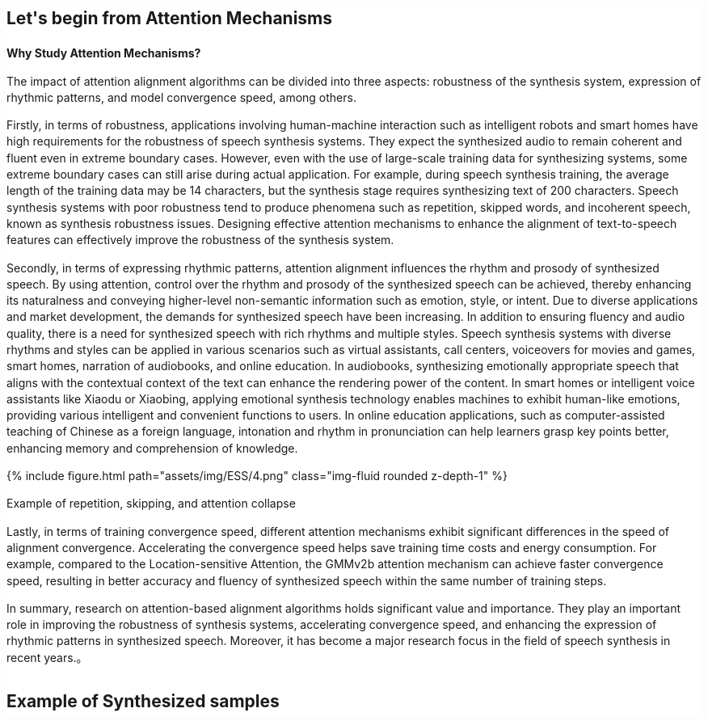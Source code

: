 ## Let's begin from Attention Mechanisms 

**Why Study Attention Mechanisms?**

The impact of attention alignment algorithms can be divided into three aspects: robustness of the synthesis system, expression of rhythmic patterns, and model convergence speed, among others.

Firstly, in terms of robustness, applications involving human-machine interaction such as intelligent robots and smart homes have high requirements for the robustness of speech synthesis systems. They expect the synthesized audio to remain coherent and fluent even in extreme boundary cases. However, even with the use of large-scale training data for synthesizing systems, some extreme boundary cases can still arise during actual application. For example, during speech synthesis training, the average length of the training data may be 14 characters, but the synthesis stage requires synthesizing text of 200 characters. Speech synthesis systems with poor robustness tend to produce phenomena such as repetition, skipped words, and incoherent speech, known as synthesis robustness issues. Designing effective attention mechanisms to enhance the alignment of text-to-speech features can effectively improve the robustness of the synthesis system.

Secondly, in terms of expressing rhythmic patterns, attention alignment influences the rhythm and prosody of synthesized speech. By using attention, control over the rhythm and prosody of the synthesized speech can be achieved, thereby enhancing its naturalness and conveying higher-level non-semantic information such as emotion, style, or intent. Due to diverse applications and market development, the demands for synthesized speech have been increasing. In addition to ensuring fluency and audio quality, there is a need for synthesized speech with rich rhythms and multiple styles. Speech synthesis systems with diverse rhythms and styles can be applied in various scenarios such as virtual assistants, call centers, voiceovers for movies and games, smart homes, narration of audiobooks, and online education. In audiobooks, synthesizing emotionally appropriate speech that aligns with the contextual context of the text can enhance the rendering power of the content. In smart homes or intelligent voice assistants like Xiaodu or Xiaobing, applying emotional synthesis technology enables machines to exhibit human-like emotions, providing various intelligent and convenient functions to users. In online education applications, such as computer-assisted teaching of Chinese as a foreign language, intonation and rhythm in pronunciation can help learners grasp key points better, enhancing memory and comprehension of knowledge.

{% include figure.html path="assets/img/ESS/4.png" class="img-fluid rounded z-depth-1" %}
<div class="caption">
    Example of repetition, skipping, and attention collapse
</div>

Lastly, in terms of training convergence speed, different attention mechanisms exhibit significant differences in the speed of alignment convergence. Accelerating the convergence speed helps save training time costs and energy consumption. For example, compared to the Location-sensitive Attention, the GMMv2b attention mechanism can achieve faster convergence speed, resulting in better accuracy and fluency of synthesized speech within the same number of training steps.

In summary, research on attention-based alignment algorithms holds significant value and importance. They play an important role in improving the robustness of synthesis systems, accelerating convergence speed, and enhancing the expression of rhythmic patterns in synthesized speech. Moreover, it has become a major research focus in the field of speech synthesis in recent years.。



## Example of Synthesized samples
